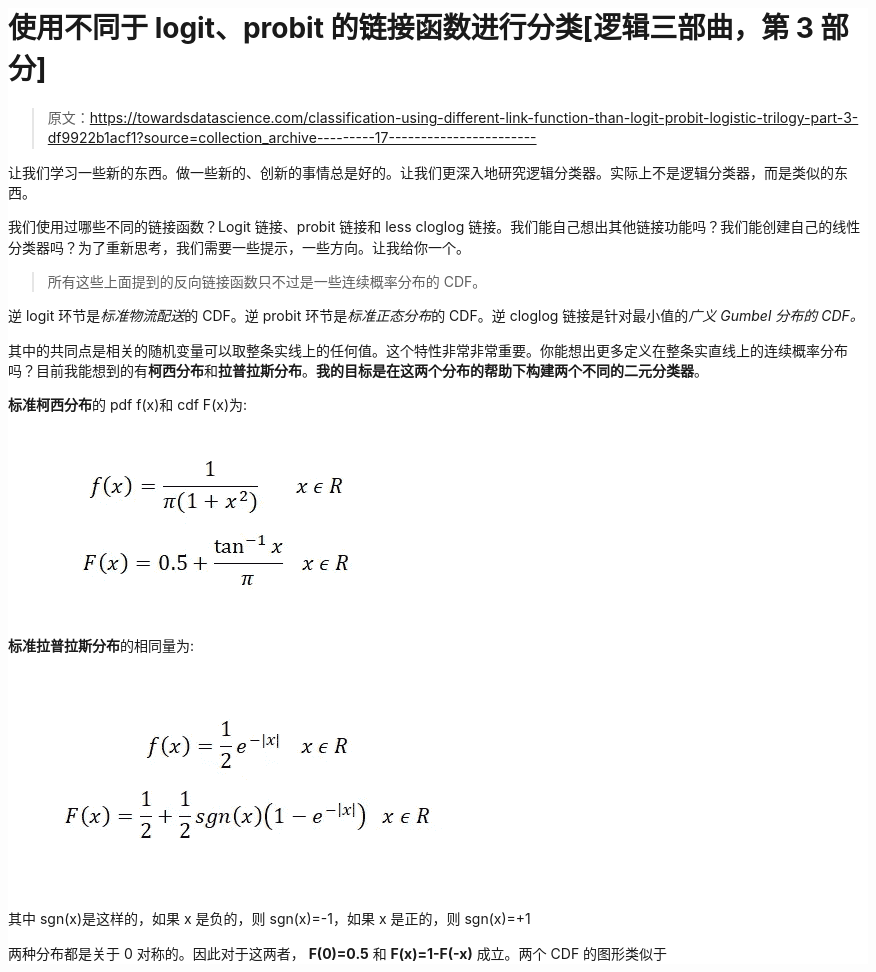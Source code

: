 # 使用不同于 logit、probit 的链接函数进行分类[逻辑三部曲，第 3 部分]

> 原文：<https://towardsdatascience.com/classification-using-different-link-function-than-logit-probit-logistic-trilogy-part-3-df9922b1acf1?source=collection_archive---------17----------------------->

让我们学习一些新的东西。做一些新的、创新的事情总是好的。让我们更深入地研究逻辑分类器。实际上不是逻辑分类器，而是类似的东西。

我们使用过哪些不同的链接函数？Logit 链接、probit 链接和 less cloglog 链接。我们能自己想出其他链接功能吗？我们能创建自己的线性分类器吗？为了重新思考，我们需要一些提示，一些方向。让我给你一个。

> 所有这些上面提到的反向链接函数只不过是一些连续概率分布的 CDF。

逆 logit 环节是*标准物流配送*的 CDF。逆 probit 环节是*标准正态分布*的 CDF。逆 cloglog 链接是针对最小值的*广义 Gumbel 分布的 CDF。*

其中的共同点是相关的随机变量可以取整条实线上的任何值。这个特性非常非常重要。你能想出更多定义在整条实直线上的连续概率分布吗？目前我能想到的有**柯西分布**和**拉普拉斯分布**。**我的目标是在这两个分布的帮助下构建两个不同的二元分类器**。

**标准柯西分布**的 pdf f(x)和 cdf F(x)为:

![](img/668d7fedaac624ae202387d4f3709265.png)

**标准拉普拉斯分布**的相同量为:

![](img/a75d9eeaf6684df13a7646910418568b.png)

其中 sgn(x)是这样的，如果 x 是负的，则 sgn(x)=-1，如果 x 是正的，则 sgn(x)=+1

两种分布都是关于 0 对称的。因此对于这两者， **F(0)=0.5** 和 **F(x)=1-F(-x)** 成立。两个 CDF 的图形类似于
